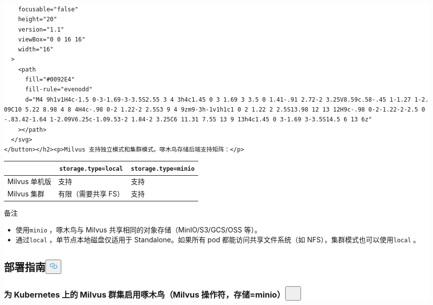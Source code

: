         focusable="false"
        height="20"
        version="1.1"
        viewBox="0 0 16 16"
        width="16"
      >
        <path
          fill="#0092E4"
          fill-rule="evenodd"
          d="M4 9h1v1H4c-1.5 0-3-1.69-3-3.5S2.55 3 4 3h4c1.45 0 3 1.69 3 3.5 0 1.41-.91 2.72-2 3.25V8.59c.58-.45 1-1.27 1-2.09C10 5.22 8.98 4 8 4H4c-.98 0-2 1.22-2 2.5S3 9 4 9zm9-3h-1v1h1c1 0 2 1.22 2 2.5S13.98 12 13 12H9c-.98 0-2-1.22-2-2.5 0-.83.42-1.64 1-2.09V6.25c-1.09.53-2 1.84-2 3.25C6 11.31 7.55 13 9 13h4c1.45 0 3-1.69 3-3.5S14.5 6 13 6z"
        ></path>
      </svg>
    </button></h2><p>Milvus 支持独立模式和集群模式。啄木鸟存储后端支持矩阵：</p>
<table>
<thead>
<tr><th></th><th><code translate="no">storage.type=local</code></th><th><code translate="no">storage.type=minio</code></th></tr>
</thead>
<tbody>
<tr><td>Milvus 单机版</td><td>支持</td><td>支持</td></tr>
<tr><td>Milvus 集群</td><td>有限（需要共享 FS）</td><td>支持</td></tr>
</tbody>
</table>
<p>备注</p>
<ul>
<li>使用<code translate="no">minio</code> ，啄木鸟与 Milvus 共享相同的对象存储（MinIO/S3/GCS/OSS 等）。</li>
<li>通过<code translate="no">local</code> ，单节点本地磁盘仅适用于 Standalone。如果所有 pod 都能访问共享文件系统（如 NFS），集群模式也可以使用<code translate="no">local</code> 。</li>
</ul>
<h2 id="Deployment-guides" class="common-anchor-header">部署指南<button data-href="#Deployment-guides" class="anchor-icon" translate="no">
      <svg translate="no"
        aria-hidden="true"
        focusable="false"
        height="20"
        version="1.1"
        viewBox="0 0 16 16"
        width="16"
      >
        <path
          fill="#0092E4"
          fill-rule="evenodd"
          d="M4 9h1v1H4c-1.5 0-3-1.69-3-3.5S2.55 3 4 3h4c1.45 0 3 1.69 3 3.5 0 1.41-.91 2.72-2 3.25V8.59c.58-.45 1-1.27 1-2.09C10 5.22 8.98 4 8 4H4c-.98 0-2 1.22-2 2.5S3 9 4 9zm9-3h-1v1h1c1 0 2 1.22 2 2.5S13.98 12 13 12H9c-.98 0-2-1.22-2-2.5 0-.83.42-1.64 1-2.09V6.25c-1.09.53-2 1.84-2 3.25C6 11.31 7.55 13 9 13h4c1.45 0 3-1.69 3-3.5S14.5 6 13 6z"
        ></path>
      </svg>
    </button></h2><h3 id="Enable-Woodpecker-for-a-Milvus-Cluster-on-Kubernetes-Milvus-Operator-storageminio" class="common-anchor-header">为 Kubernetes 上的 Milvus 群集启用啄木鸟（Milvus 操作符，存储=minio）<button data-href="#Enable-Woodpecker-for-a-Milvus-Cluster-on-Kubernetes-Milvus-Operator-storageminio" class="anchor-icon" translate="no">
      <svg translate="no"
        aria-hidden="true"
        focusable="false"
        height="20"
        version="1.1"
        viewBox="0 0 16 16"
        width="16"
      >
        <path